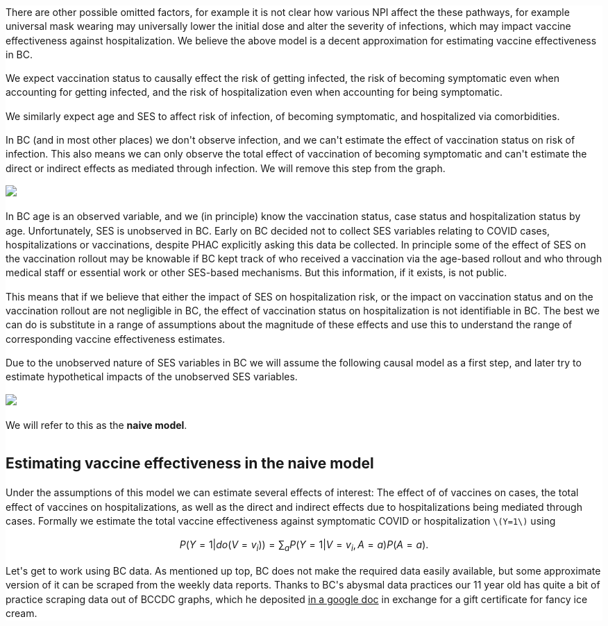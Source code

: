 There are other possible omitted factors, for example it is not clear how various NPI affect the these pathways, for example universal mask wearing may universally lower the initial dose and alter the severity of infections, which may impact vaccine effectiveness against hospitalization. We believe the above model is a decent approximation for estimating vaccine effectiveness in BC.

We expect vaccination status to causally effect the risk of getting infected, the risk of becoming symptomatic even when accounting for getting infected, and the risk of hospitalization even when accounting for being symptomatic.

We similarly expect age and SES to affect risk of infection, of becoming symptomatic, and hospitalized via comorbidities.

In BC (and in most other places) we don't observe infection, and we can't estimate the effect of vaccination status on risk of infection. This also means we can only observe the total effect of vaccination of becoming symptomatic and can't estimate the direct or indirect effects as mediated through infection. We will remove this step from the graph.

![](images/vaccine_effectiveness_dag2.png)

In BC age is an observed variable, and we (in principle) know the vaccination status, case status and hospitalization status by age. Unfortunately, SES is unobserved in BC. Early on BC decided not to collect SES variables relating to COVID cases, hospitalizations or vaccinations, despite PHAC explicitly asking this data be collected. In principle some of the effect of SES on the vaccination rollout may be knowable if BC kept track of who received a vaccination via the age-based rollout and who through medical staff or essential work or other SES-based mechanisms. But this information, if it exists, is not public.

This means that if we believe that either the impact of SES on hospitalization risk, or the impact on vaccination status and on the vaccination rollout are not negligible in BC, the effect of vaccination status on hospitalization is not identifiable in BC. The best we can do is substitute in a range of assumptions about the magnitude of these effects and use this to understand the range of corresponding vaccine effectiveness estimates.

Due to the unobserved nature of SES variables in BC we will assume the following causal model as a first step, and later try to estimate hypothetical impacts of the unobserved SES variables. 

![](images/vaccine_effectiveness_dag3.png)

We will refer to this as the **naive model**.

## Estimating vaccine effectiveness in the naive model

Under the assumptions of this model we can estimate several effects of interest: The effect of of vaccines on cases, the total effect of vaccines on hospitalizations, as well as the direct and indirect effects due to hospitalizations being mediated through cases. Formally we estimate the total vaccine effectiveness against symptomatic COVID or hospitalization `\(Y=1\)` using

$$
P(Y=1|do(V=v_i)) = \sum_a P(Y=1|V=v_i,A=a)P(A=a).
$$

Let's get to work using BC data. As mentioned up top, BC does not make the required data easily available, but some approximate version of it can be scraped from the weekly data reports. Thanks to BC's abysmal data practices our 11 year old has quite a bit of practice scraping data out of BCCDC graphs, which he deposited [in a google doc](https://docs.google.com/spreadsheets/d/1vzTFxW6iDeUgyJo90miEfDd6_hrIFPmOE0EuG4nS3wc) in exchange for a gift certificate for fancy ice cream.
